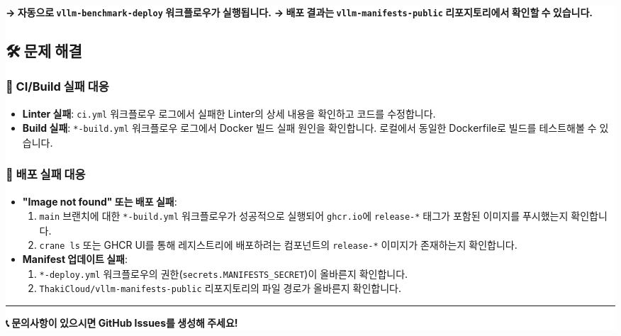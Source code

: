 **→ 자동으로 `vllm-benchmark-deploy` 워크플로우가 실행됩니다.**
**→ 배포 결과는 `vllm-manifests-public` 리포지토리에서 확인할 수 있습니다.**

## 🛠️ 문제 해결

### 🚨 CI/Build 실패 대응

- **Linter 실패**: `ci.yml` 워크플로우 로그에서 실패한 Linter의 상세 내용을 확인하고 코드를 수정합니다.
- **Build 실패**: `*-build.yml` 워크플로우 로그에서 Docker 빌드 실패 원인을 확인합니다. 로컬에서 동일한 Dockerfile로 빌드를 테스트해볼 수 있습니다.

### 🚀 배포 실패 대응

- **"Image not found" 또는 배포 실패**:
  1. `main` 브랜치에 대한 `*-build.yml` 워크플로우가 성공적으로 실행되어 `ghcr.io`에 `release-*` 태그가 포함된 이미지를 푸시했는지 확인합니다.
  2. `crane ls` 또는 GHCR UI를 통해 레지스트리에 배포하려는 컴포넌트의 `release-*` 이미지가 존재하는지 확인합니다.
- **Manifest 업데이트 실패**:
  1. `*-deploy.yml` 워크플로우의 권한(`secrets.MANIFESTS_SECRET`)이 올바른지 확인합니다.
  2. `ThakiCloud/vllm-manifests-public` 리포지토리의 파일 경로가 올바른지 확인합니다.

---

**📞 문의사항이 있으시면 GitHub Issues를 생성해 주세요!** 